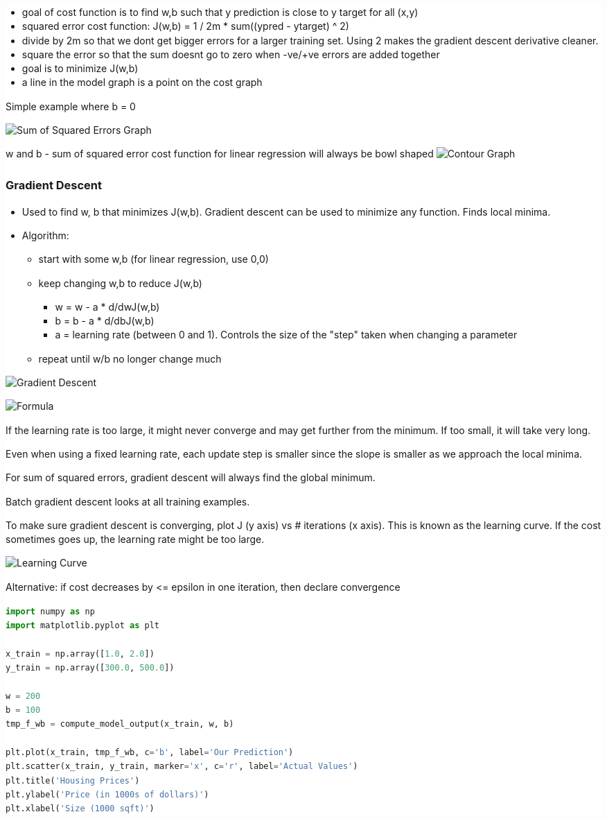 - goal of cost function is to find w,b such that y prediction is close to y target for all (x,y)
- squared error cost function: J(w,b) = 1 / 2m \* sum((ypred - ytarget) ^ 2)
- divide by 2m so that we dont get bigger errors for a larger training set. Using 2 makes the gradient descent derivative cleaner.
- square the error so that the sum doesnt go to zero when -ve/+ve errors are added together
- goal is to minimize J(w,b)
- a line in the model graph is a point on the cost graph

Simple example where b = 0

![Sum of Squared Errors Graph](/images/sse.png)

w and b - sum of squared error cost function for linear regression will always be bowl shaped
![Contour Graph](/images/contour.png)

### Gradient Descent

- Used to find w, b that minimizes J(w,b). Gradient descent can be used to minimize any function. Finds local minima.
- Algorithm:

  - start with some w,b (for linear regression, use 0,0)
  - keep changing w,b to reduce J(w,b)

    - w = w - a \* d/dwJ(w,b)
    - b = b - a \* d/dbJ(w,b)
    - a = learning rate (between 0 and 1). Controls the size of the "step" taken when changing a parameter

  - repeat until w/b no longer change much

![Gradient Descent](/images/gradientdescent.png)

![Formula](/images/gradientdescentformula.png)

If the learning rate is too large, it might never converge and may get further from the minimum. If too small, it will take very long.

Even when using a fixed learning rate, each update step is smaller since the slope is smaller as we approach the local minima.

For sum of squared errors, gradient descent will always find the global minimum.

Batch gradient descent looks at all training examples.

To make sure gradient descent is converging, plot J (y axis) vs # iterations (x axis). This is known as the learning curve. If the cost sometimes goes up, the learning rate might be too large.

![Learning Curve](/images/learningcurve.png)

Alternative: if cost decreases by <= epsilon in one iteration, then declare convergence

```py
import numpy as np
import matplotlib.pyplot as plt

x_train = np.array([1.0, 2.0])
y_train = np.array([300.0, 500.0])

w = 200
b = 100
tmp_f_wb = compute_model_output(x_train, w, b)

plt.plot(x_train, tmp_f_wb, c='b', label='Our Prediction')
plt.scatter(x_train, y_train, marker='x', c='r', label='Actual Values')
plt.title('Housing Prices')
plt.ylabel('Price (in 1000s of dollars)')
plt.xlabel('Size (1000 sqft)')
```
